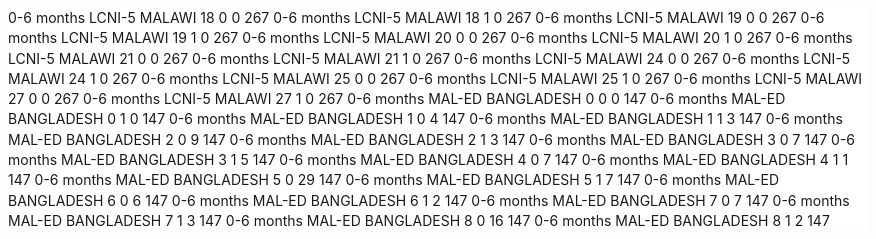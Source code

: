 0-6 months    LCNI-5           MALAWI                         18                    0        0     267
0-6 months    LCNI-5           MALAWI                         18                    1        0     267
0-6 months    LCNI-5           MALAWI                         19                    0        0     267
0-6 months    LCNI-5           MALAWI                         19                    1        0     267
0-6 months    LCNI-5           MALAWI                         20                    0        0     267
0-6 months    LCNI-5           MALAWI                         20                    1        0     267
0-6 months    LCNI-5           MALAWI                         21                    0        0     267
0-6 months    LCNI-5           MALAWI                         21                    1        0     267
0-6 months    LCNI-5           MALAWI                         24                    0        0     267
0-6 months    LCNI-5           MALAWI                         24                    1        0     267
0-6 months    LCNI-5           MALAWI                         25                    0        0     267
0-6 months    LCNI-5           MALAWI                         25                    1        0     267
0-6 months    LCNI-5           MALAWI                         27                    0        0     267
0-6 months    LCNI-5           MALAWI                         27                    1        0     267
0-6 months    MAL-ED           BANGLADESH                     0                     0        0     147
0-6 months    MAL-ED           BANGLADESH                     0                     1        0     147
0-6 months    MAL-ED           BANGLADESH                     1                     0        4     147
0-6 months    MAL-ED           BANGLADESH                     1                     1        3     147
0-6 months    MAL-ED           BANGLADESH                     2                     0        9     147
0-6 months    MAL-ED           BANGLADESH                     2                     1        3     147
0-6 months    MAL-ED           BANGLADESH                     3                     0        7     147
0-6 months    MAL-ED           BANGLADESH                     3                     1        5     147
0-6 months    MAL-ED           BANGLADESH                     4                     0        7     147
0-6 months    MAL-ED           BANGLADESH                     4                     1        1     147
0-6 months    MAL-ED           BANGLADESH                     5                     0       29     147
0-6 months    MAL-ED           BANGLADESH                     5                     1        7     147
0-6 months    MAL-ED           BANGLADESH                     6                     0        6     147
0-6 months    MAL-ED           BANGLADESH                     6                     1        2     147
0-6 months    MAL-ED           BANGLADESH                     7                     0        7     147
0-6 months    MAL-ED           BANGLADESH                     7                     1        3     147
0-6 months    MAL-ED           BANGLADESH                     8                     0       16     147
0-6 months    MAL-ED           BANGLADESH                     8                     1        2     147